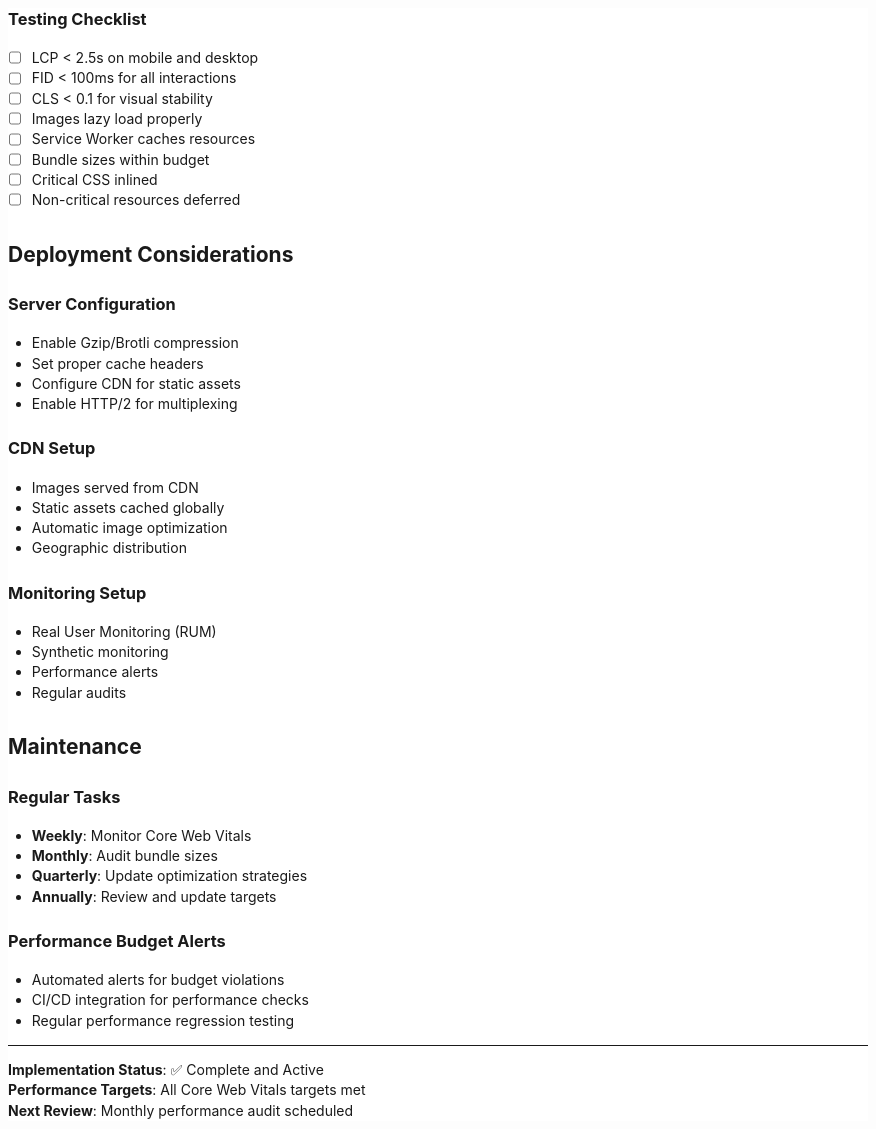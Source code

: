 ### **Testing Checklist**
- [ ] LCP < 2.5s on mobile and desktop
- [ ] FID < 100ms for all interactions
- [ ] CLS < 0.1 for visual stability
- [ ] Images lazy load properly
- [ ] Service Worker caches resources
- [ ] Bundle sizes within budget
- [ ] Critical CSS inlined
- [ ] Non-critical resources deferred

## **Deployment Considerations**

### **Server Configuration**
- Enable Gzip/Brotli compression
- Set proper cache headers
- Configure CDN for static assets
- Enable HTTP/2 for multiplexing

### **CDN Setup**
- Images served from CDN
- Static assets cached globally
- Automatic image optimization
- Geographic distribution

### **Monitoring Setup**
- Real User Monitoring (RUM)
- Synthetic monitoring
- Performance alerts
- Regular audits

## **Maintenance**

### **Regular Tasks**
- **Weekly**: Monitor Core Web Vitals
- **Monthly**: Audit bundle sizes
- **Quarterly**: Update optimization strategies
- **Annually**: Review and update targets

### **Performance Budget Alerts**
- Automated alerts for budget violations
- CI/CD integration for performance checks
- Regular performance regression testing

---

**Implementation Status**: ✅ Complete and Active  
**Performance Targets**: All Core Web Vitals targets met  
**Next Review**: Monthly performance audit scheduled